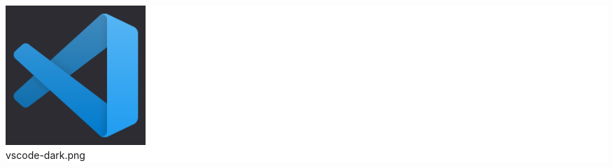 <td valign="bottom">
<img src="./vscode-dark.png" width="200"><br>
vscode-dark.png
</td>

<td valign="bottom">